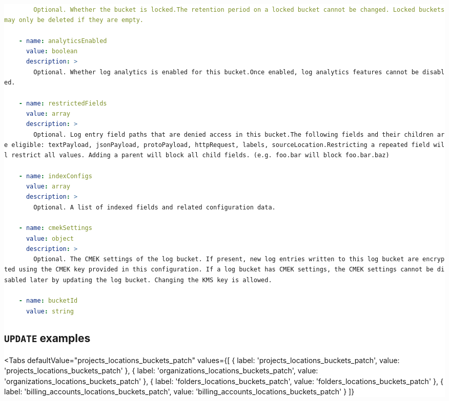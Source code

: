 ```yaml
        Optional. Whether the bucket is locked.The retention period on a locked bucket cannot be changed. Locked buckets may only be deleted if they are empty.
        
    - name: analyticsEnabled
      value: boolean
      description: >
        Optional. Whether log analytics is enabled for this bucket.Once enabled, log analytics features cannot be disabled.
        
    - name: restrictedFields
      value: array
      description: >
        Optional. Log entry field paths that are denied access in this bucket.The following fields and their children are eligible: textPayload, jsonPayload, protoPayload, httpRequest, labels, sourceLocation.Restricting a repeated field will restrict all values. Adding a parent will block all child fields. (e.g. foo.bar will block foo.bar.baz)
        
    - name: indexConfigs
      value: array
      description: >
        Optional. A list of indexed fields and related configuration data.
        
    - name: cmekSettings
      value: object
      description: >
        Optional. The CMEK settings of the log bucket. If present, new log entries written to this log bucket are encrypted using the CMEK key provided in this configuration. If a log bucket has CMEK settings, the CMEK settings cannot be disabled later by updating the log bucket. Changing the KMS key is allowed.
        
    - name: bucketId
      value: string
```
</TabItem>
</Tabs>


## `UPDATE` examples

<Tabs
    defaultValue="projects_locations_buckets_patch"
    values={[
        { label: 'projects_locations_buckets_patch', value: 'projects_locations_buckets_patch' },
        { label: 'organizations_locations_buckets_patch', value: 'organizations_locations_buckets_patch' },
        { label: 'folders_locations_buckets_patch', value: 'folders_locations_buckets_patch' },
        { label: 'billing_accounts_locations_buckets_patch', value: 'billing_accounts_locations_buckets_patch' }
    ]}
>
<TabItem value="projects_locations_buckets_patch">
